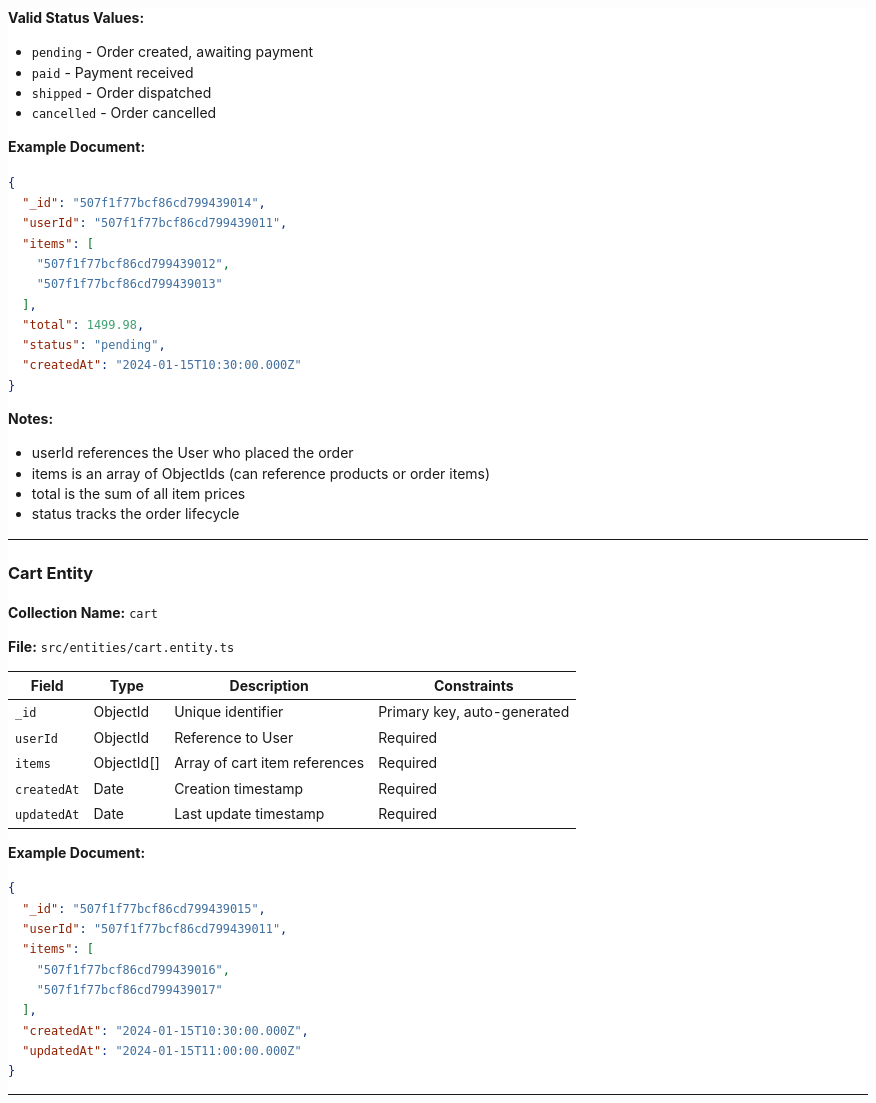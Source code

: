 **Valid Status Values:**
- `pending` - Order created, awaiting payment
- `paid` - Payment received
- `shipped` - Order dispatched
- `cancelled` - Order cancelled

**Example Document:**
```json
{
  "_id": "507f1f77bcf86cd799439014",
  "userId": "507f1f77bcf86cd799439011",
  "items": [
    "507f1f77bcf86cd799439012",
    "507f1f77bcf86cd799439013"
  ],
  "total": 1499.98,
  "status": "pending",
  "createdAt": "2024-01-15T10:30:00.000Z"
}
```

**Notes:**
- userId references the User who placed the order
- items is an array of ObjectIds (can reference products or order items)
- total is the sum of all item prices
- status tracks the order lifecycle

---

### Cart Entity

**Collection Name:** `cart`

**File:** `src/entities/cart.entity.ts`

| Field | Type | Description | Constraints |
|-------|------|-------------|-------------|
| `_id` | ObjectId | Unique identifier | Primary key, auto-generated |
| `userId` | ObjectId | Reference to User | Required |
| `items` | ObjectId[] | Array of cart item references | Required |
| `createdAt` | Date | Creation timestamp | Required |
| `updatedAt` | Date | Last update timestamp | Required |

**Example Document:**
```json
{
  "_id": "507f1f77bcf86cd799439015",
  "userId": "507f1f77bcf86cd799439011",
  "items": [
    "507f1f77bcf86cd799439016",
    "507f1f77bcf86cd799439017"
  ],
  "createdAt": "2024-01-15T10:30:00.000Z",
  "updatedAt": "2024-01-15T11:00:00.000Z"
}
```

---